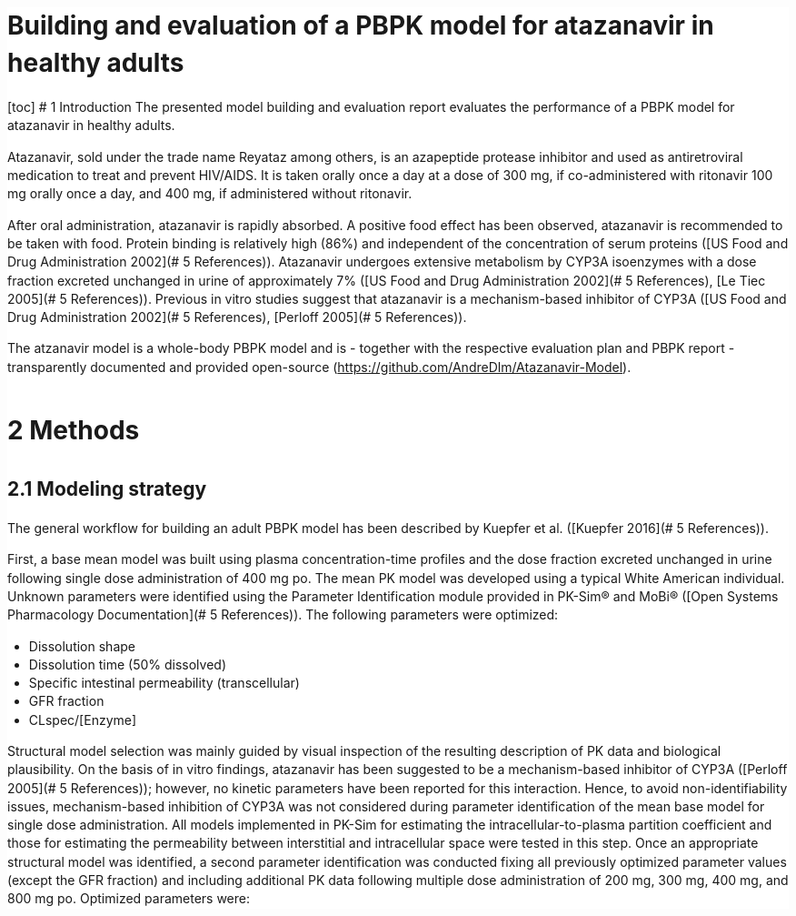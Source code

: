 <h1> Building and evaluation of a PBPK model for atazanavir in healthy adults</h1>


<div style="page-break-after: always;"></div>
[toc]
# 1 Introduction
The presented model building and evaluation report evaluates the performance of a PBPK model for atazanavir in healthy adults.

Atazanavir, sold under the trade name Reyataz among others, is an azapeptide protease inhibitor and used as antiretroviral medication to treat and prevent HIV/AIDS. It is taken orally once a day at a dose of 300 mg, if co-administered with ritonavir 100 mg orally once a day, and 400 mg, if administered without ritonavir. 

After oral administration, atazanavir is rapidly absorbed. A positive food effect has been observed, atazanavir is recommended to be taken with food. Protein binding is relatively high (86%) and independent of the concentration of serum proteins ([US Food and Drug Administration 2002](# 5 References)). Atazanavir undergoes extensive metabolism by CYP3A isoenzymes with a dose fraction excreted unchanged in urine of approximately 7% ([US Food and Drug Administration 2002](# 5 References), [Le Tiec 2005](# 5 References)). Previous in vitro studies suggest that atazanavir is a mechanism-based inhibitor of CYP3A ([US Food and Drug Administration 2002](# 5 References), [Perloff 2005](# 5 References)).

The atzanavir model is a whole-body PBPK model and is - together with the respective evaluation plan and PBPK report - transparently documented and provided open-source (https://github.com/AndreDlm/Atazanavir-Model).




# 2 Methods

## 2.1 Modeling strategy
The general workflow for building an adult PBPK model has been described by Kuepfer et al. ([Kuepfer 2016](# 5 References)). 

First, a base mean model was built using plasma concentration-time profiles and the dose fraction excreted unchanged in urine following single dose administration of 400 mg po. The mean PK model was developed using a typical White American individual. Unknown parameters were identified using the Parameter Identification module provided in PK-Sim® and MoBi® ([Open Systems Pharmacology Documentation](# 5 References)). The following parameters were optimized:

- Dissolution shape
- Dissolution time (50% dissolved)
- Specific intestinal permeability (transcellular)
- GFR fraction
- CLspec/[Enzyme]

Structural model selection was mainly guided by visual inspection of the resulting description of PK data and biological plausibility. On the basis of in vitro findings, atazanavir has been suggested to be a mechanism-based inhibitor of CYP3A ([Perloff 2005](# 5 References)); however, no kinetic parameters have been reported for this interaction. Hence, to avoid non-identifiability issues, mechanism-based inhibition of CYP3A was not considered during parameter identification of the mean base model for single dose administration. All models implemented in PK-Sim for estimating the intracellular-to-plasma partition coefficient and those for estimating the permeability between interstitial and intracellular space were tested in this step. Once an appropriate structural model was identified, a second parameter identification was conducted fixing all previously optimized parameter values (except the GFR fraction) and including additional PK data following multiple dose administration of 200 mg, 300 mg, 400 mg, and 800 mg po. Optimized parameters were:
